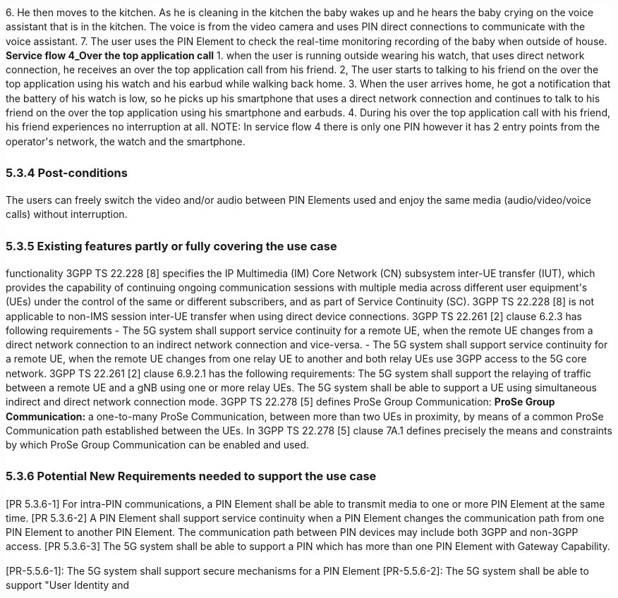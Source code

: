 6\. He then moves to the kitchen. As he is cleaning in the kitchen the baby
wakes up and he hears the baby crying on the voice assistant that is in the
kitchen. The voice is from the video camera and uses PIN direct connections to
communicate with the voice assistant.
7\. The user uses the PIN Element to check the real-time monitoring recording
of the baby when outside of house.
**Service flow 4_Over the top application call**
1\. when the user is running outside wearing his watch, that uses direct
network connection, he receives an over the top application call from his
friend.
2, The user starts to talking to his friend on the over the top application
using his watch and his earbud while walking back home.
3\. When the user arrives home, he got a notification that the battery of his
watch is low, so he picks up his smartphone that uses a direct network
connection and continues to talk to his friend on the over the top application
using his smartphone and earbuds.
4\. During his over the top application call with his friend, his friend
experiences no interruption at all.
NOTE: In service flow 4 there is only one PIN however it has 2 entry points
from the operator's network, the watch and the smartphone.
### 5.3.4 Post-conditions
The users can freely switch the video and/or audio between PIN Elements used
and enjoy the same media (audio/video/voice calls) without interruption.
### 5.3.5 Existing features partly or fully covering the use case
functionality
3GPP TS 22.228 [8] specifies the IP Multimedia (IM) Core Network (CN)
subsystem inter-UE transfer (IUT), which provides the capability of continuing
ongoing communication sessions with multiple media across different user
equipment's (UEs) under the control of the same or different subscribers, and
as part of Service Continuity (SC).
3GPP TS 22.228 [8] is not applicable to non-IMS session inter-UE transfer when
using direct device connections.
3GPP TS 22.261 [2] clause 6.2.3 has following requirements
\- The 5G system shall support service continuity for a remote UE, when the
remote UE changes from a direct network connection to an indirect network
connection and vice-versa.
\- The 5G system shall support service continuity for a remote UE, when the
remote UE changes from one relay UE to another and both relay UEs use 3GPP
access to the 5G core network.
3GPP TS 22.261 [2] clause 6.9.2.1 has the following requirements:
The 5G system shall support the relaying of traffic between a remote UE and a
gNB using one or more relay UEs.
The 5G system shall be able to support a UE using simultaneous indirect and
direct network connection mode.
3GPP TS 22.278 [5] defines ProSe Group Communication:
**ProSe Group Communication:** a one-to-many ProSe Communication, between more
than two UEs in proximity, by means of a common ProSe Communication path
established between the UEs.
In 3GPP TS 22.278 [5] clause 7A.1 defines precisely the means and constraints
by which ProSe Group Communication can be enabled and used.
### 5.3.6 Potential New Requirements needed to support the use case
[PR 5.3.6-1] For intra-PIN communications, a PIN Element shall be able to
transmit media to one or more PIN Element at the same time.
[PR 5.3.6-2] A PIN Element shall support service continuity when a PIN Element
changes the communication path from one PIN Element to another PIN Element.
The communication path between PIN devices may include both 3GPP and non-3GPP
access.
[PR 5.3.6-3] The 5G system shall be able to support a PIN which has more than
one PIN Element with Gateway Capability.

[PR-5.5.6-1]: The 5G system shall support secure mechanisms for a PIN Element
[PR-5.5.6-2]: The 5G system shall be able to support "User Identity and